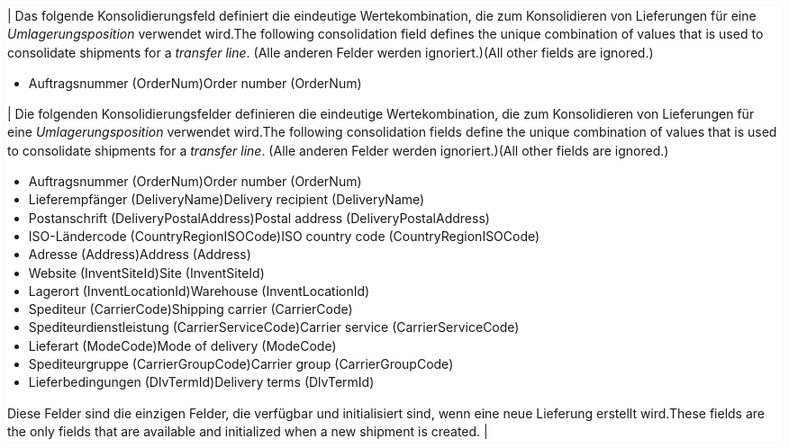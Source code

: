 | <span data-ttu-id="4ad36-204">Das folgende Konsolidierungsfeld definiert die eindeutige Wertekombination, die zum Konsolidieren von Lieferungen für eine *Umlagerungsposition* verwendet wird.</span><span class="sxs-lookup"><span data-stu-id="4ad36-204">The following consolidation field defines the unique combination of values that is used to consolidate shipments for a *transfer line*.</span></span> <span data-ttu-id="4ad36-205">(Alle anderen Felder werden ignoriert.)</span><span class="sxs-lookup"><span data-stu-id="4ad36-205">(All other fields are ignored.)</span></span><ul><li><span data-ttu-id="4ad36-206">Auftragsnummer (OrderNum)</span><span class="sxs-lookup"><span data-stu-id="4ad36-206">Order number (OrderNum)</span></span></li></ul> | <span data-ttu-id="4ad36-207">Die folgenden Konsolidierungsfelder definieren die eindeutige Wertekombination, die zum Konsolidieren von Lieferungen für eine *Umlagerungsposition* verwendet wird.</span><span class="sxs-lookup"><span data-stu-id="4ad36-207">The following consolidation fields define the unique combination of values that is used to consolidate shipments for a *transfer line*.</span></span> <span data-ttu-id="4ad36-208">(Alle anderen Felder werden ignoriert.)</span><span class="sxs-lookup"><span data-stu-id="4ad36-208">(All other fields are ignored.)</span></span><ul><li><span data-ttu-id="4ad36-209">Auftragsnummer (OrderNum)</span><span class="sxs-lookup"><span data-stu-id="4ad36-209">Order number (OrderNum)</span></span></li><li><span data-ttu-id="4ad36-210">Lieferempfänger (DeliveryName)</span><span class="sxs-lookup"><span data-stu-id="4ad36-210">Delivery recipient (DeliveryName)</span></span></li><li><span data-ttu-id="4ad36-211">Postanschrift (DeliveryPostalAddress)</span><span class="sxs-lookup"><span data-stu-id="4ad36-211">Postal address (DeliveryPostalAddress)</span></span></li><li><span data-ttu-id="4ad36-212">ISO-Ländercode (CountryRegionISOCode)</span><span class="sxs-lookup"><span data-stu-id="4ad36-212">ISO country code (CountryRegionISOCode)</span></span></li><li><span data-ttu-id="4ad36-213">Adresse (Address)</span><span class="sxs-lookup"><span data-stu-id="4ad36-213">Address (Address)</span></span></li><li><span data-ttu-id="4ad36-214">Website (InventSiteId)</span><span class="sxs-lookup"><span data-stu-id="4ad36-214">Site (InventSiteId)</span></span></li><li><span data-ttu-id="4ad36-215">Lagerort (InventLocationId)</span><span class="sxs-lookup"><span data-stu-id="4ad36-215">Warehouse (InventLocationId)</span></span></li><li><span data-ttu-id="4ad36-216">Spediteur (CarrierCode)</span><span class="sxs-lookup"><span data-stu-id="4ad36-216">Shipping carrier (CarrierCode)</span></span></li><li><span data-ttu-id="4ad36-217">Spediteurdienstleistung (CarrierServiceCode)</span><span class="sxs-lookup"><span data-stu-id="4ad36-217">Carrier service (CarrierServiceCode)</span></span></li><li><span data-ttu-id="4ad36-218">Lieferart (ModeCode)</span><span class="sxs-lookup"><span data-stu-id="4ad36-218">Mode of delivery (ModeCode)</span></span></li><li><span data-ttu-id="4ad36-219">Spediteurgruppe (CarrierGroupCode)</span><span class="sxs-lookup"><span data-stu-id="4ad36-219">Carrier group (CarrierGroupCode)</span></span></li><li><span data-ttu-id="4ad36-220">Lieferbedingungen (DlvTermId)</span><span class="sxs-lookup"><span data-stu-id="4ad36-220">Delivery terms (DlvTermId)</span></span></li></ul><span data-ttu-id="4ad36-221">Diese Felder sind die einzigen Felder, die verfügbar und initialisiert sind, wenn eine neue Lieferung erstellt wird.</span><span class="sxs-lookup"><span data-stu-id="4ad36-221">These fields are the only fields that are available and initialized when a new shipment is created.</span></span> |